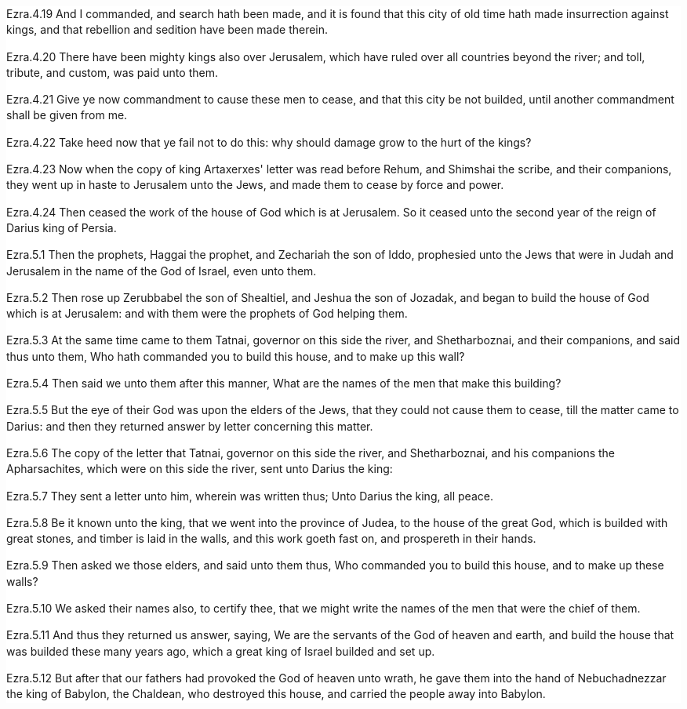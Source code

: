 Ezra.4.19 And I commanded, and search hath been made, and it is found that this city of old time hath made insurrection against kings, and that rebellion and sedition have been made therein.

Ezra.4.20 There have been mighty kings also over Jerusalem, which have ruled over all countries beyond the river; and toll, tribute, and custom, was paid unto them.

Ezra.4.21 Give ye now commandment to cause these men to cease, and that this city be not builded, until another commandment shall be given from me.

Ezra.4.22 Take heed now that ye fail not to do this: why should damage grow to the hurt of the kings?

Ezra.4.23 Now when the copy of king Artaxerxes' letter was read before Rehum, and Shimshai the scribe, and their companions, they went up in haste to Jerusalem unto the Jews, and made them to cease by force and power.

Ezra.4.24 Then ceased the work of the house of God which is at Jerusalem. So it ceased unto the second year of the reign of Darius king of Persia.

Ezra.5.1 Then the prophets, Haggai the prophet, and Zechariah the son of Iddo, prophesied unto the Jews that were in Judah and Jerusalem in the name of the God of Israel, even unto them.

Ezra.5.2 Then rose up Zerubbabel the son of Shealtiel, and Jeshua the son of Jozadak, and began to build the house of God which is at Jerusalem: and with them were the prophets of God helping them.

Ezra.5.3 At the same time came to them Tatnai, governor on this side the river, and Shetharboznai, and their companions, and said thus unto them, Who hath commanded you to build this house, and to make up this wall?

Ezra.5.4 Then said we unto them after this manner, What are the names of the men that make this building?

Ezra.5.5 But the eye of their God was upon the elders of the Jews, that they could not cause them to cease, till the matter came to Darius: and then they returned answer by letter concerning this matter.

Ezra.5.6 The copy of the letter that Tatnai, governor on this side the river, and Shetharboznai, and his companions the Apharsachites, which were on this side the river, sent unto Darius the king:

Ezra.5.7 They sent a letter unto him, wherein was written thus; Unto Darius the king, all peace.

Ezra.5.8 Be it known unto the king, that we went into the province of Judea, to the house of the great God, which is builded with great stones, and timber is laid in the walls, and this work goeth fast on, and prospereth in their hands.

Ezra.5.9 Then asked we those elders, and said unto them thus, Who commanded you to build this house, and to make up these walls?

Ezra.5.10 We asked their names also, to certify thee, that we might write the names of the men that were the chief of them.

Ezra.5.11 And thus they returned us answer, saying, We are the servants of the God of heaven and earth, and build the house that was builded these many years ago, which a great king of Israel builded and set up.

Ezra.5.12 But after that our fathers had provoked the God of heaven unto wrath, he gave them into the hand of Nebuchadnezzar the king of Babylon, the Chaldean, who destroyed this house, and carried the people away into Babylon.

